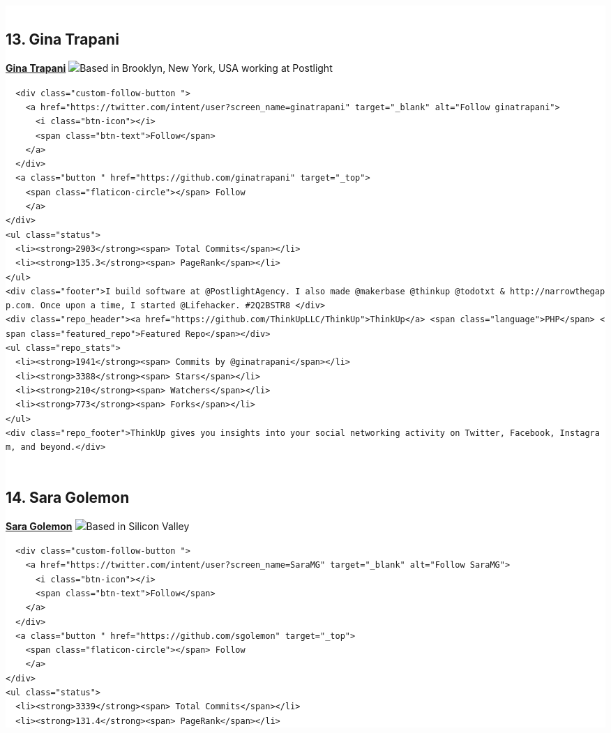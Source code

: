   </div>
</div>
<div style="height: 5px"></div>

<div style="height: 45px;"><h2>13. Gina Trapani</h2></div>    
<div id="user-card">
  <div class="github-card user-card">
    <div class="header">
      <a class="avatar" href="https://github.com/ginatrapani" target="_top"><strong>Gina Trapani</strong></a>
      <img src="http://pbs.twimg.com/profile_images/550825678673682432/YRqb4FJE_normal.png"><span class="location">Based in Brooklyn, New York, USA working at Postlight</span></span>

      <div class="custom-follow-button ">
        <a href="https://twitter.com/intent/user?screen_name=ginatrapani" target="_blank" alt="Follow ginatrapani">
          <i class="btn-icon"></i>
          <span class="btn-text">Follow</span>
        </a>
      </div>
      <a class="button " href="https://github.com/ginatrapani" target="_top">
        <span class="flaticon-circle"></span> Follow
        </a>
    </div>
    <ul class="status">
      <li><strong>2903</strong><span> Total Commits</span></li>
      <li><strong>135.3</strong><span> PageRank</span></li>
    </ul>
    <div class="footer">I build software at @PostlightAgency. I also made @makerbase @thinkup @todotxt & http://narrowthegapp.com. Once upon a time, I started @Lifehacker. #2Q2BSTR8 ‍‍</div>
    <div class="repo_header"><a href="https://github.com/ThinkUpLLC/ThinkUp">ThinkUp</a> <span class="language">PHP</span> <span class="featured_repo">Featured Repo</span></div>
    <ul class="repo_stats">
      <li><strong>1941</strong><span> Commits by @ginatrapani</span></li>
      <li><strong>3388</strong><span> Stars</span></li>
      <li><strong>210</strong><span> Watchers</span></li>
      <li><strong>773</strong><span> Forks</span></li>
    </ul>
    <div class="repo_footer">ThinkUp gives you insights into your social networking activity on Twitter, Facebook, Instagram, and beyond.</div>
  </div>
</div>
<div style="height: 5px"></div>

<div style="height: 45px;"><h2>14. Sara Golemon</h2></div>    
<div id="user-card">
  <div class="github-card user-card">
    <div class="header">
      <a class="avatar" href="https://github.com/sgolemon" target="_top"><strong>Sara Golemon</strong></a>
      <img src="http://pbs.twimg.com/profile_images/563453422779645952/JVgsjmNx_normal.jpeg"><span class="location">Based in Silicon Valley</span></span>

      <div class="custom-follow-button ">
        <a href="https://twitter.com/intent/user?screen_name=SaraMG" target="_blank" alt="Follow SaraMG">
          <i class="btn-icon"></i>
          <span class="btn-text">Follow</span>
        </a>
      </div>
      <a class="button " href="https://github.com/sgolemon" target="_top">
        <span class="flaticon-circle"></span> Follow
        </a>
    </div>
    <ul class="status">
      <li><strong>3339</strong><span> Total Commits</span></li>
      <li><strong>131.4</strong><span> PageRank</span></li>